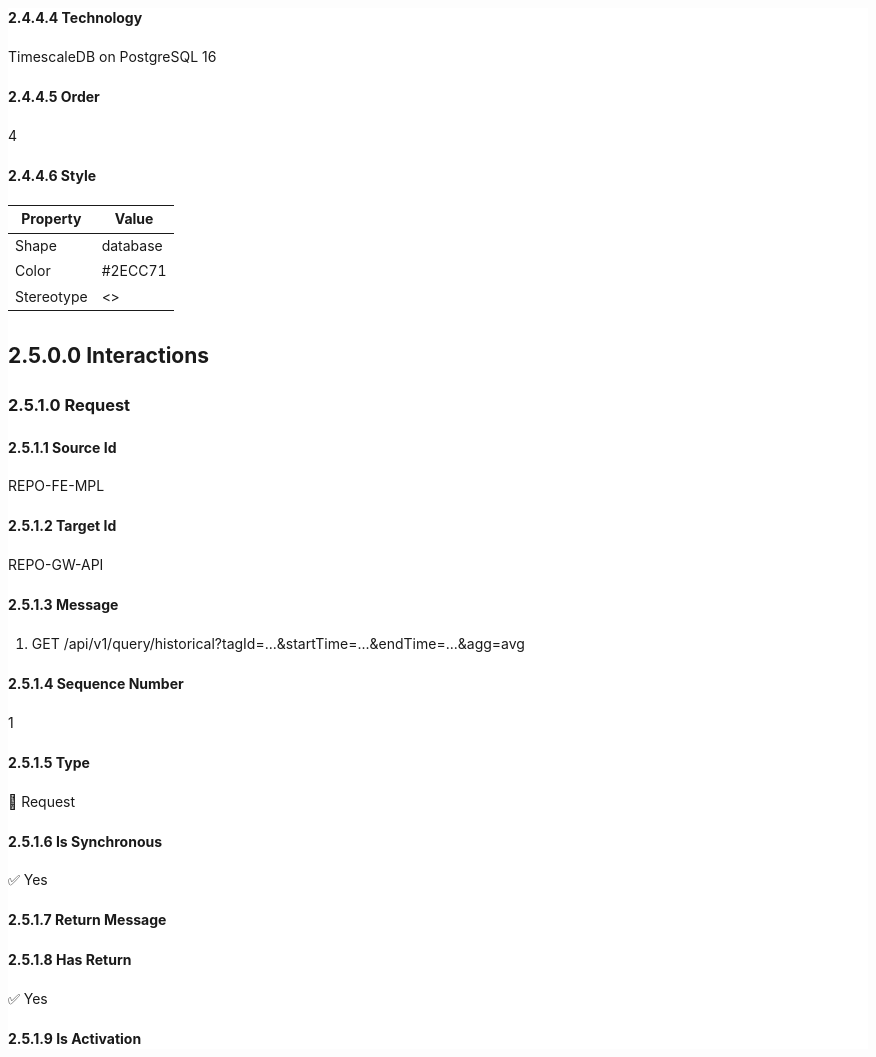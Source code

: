 #### 2.4.4.4 Technology

TimescaleDB on PostgreSQL 16

#### 2.4.4.5 Order

4

#### 2.4.4.6 Style

| Property | Value |
|----------|-------|
| Shape | database |
| Color | #2ECC71 |
| Stereotype | <<Database>> |

## 2.5.0.0 Interactions

### 2.5.1.0 Request

#### 2.5.1.1 Source Id

REPO-FE-MPL

#### 2.5.1.2 Target Id

REPO-GW-API

#### 2.5.1.3 Message

1. GET /api/v1/query/historical?tagId=...&startTime=...&endTime=...&agg=avg

#### 2.5.1.4 Sequence Number

1

#### 2.5.1.5 Type

🔹 Request

#### 2.5.1.6 Is Synchronous

✅ Yes

#### 2.5.1.7 Return Message



#### 2.5.1.8 Has Return

✅ Yes

#### 2.5.1.9 Is Activation
